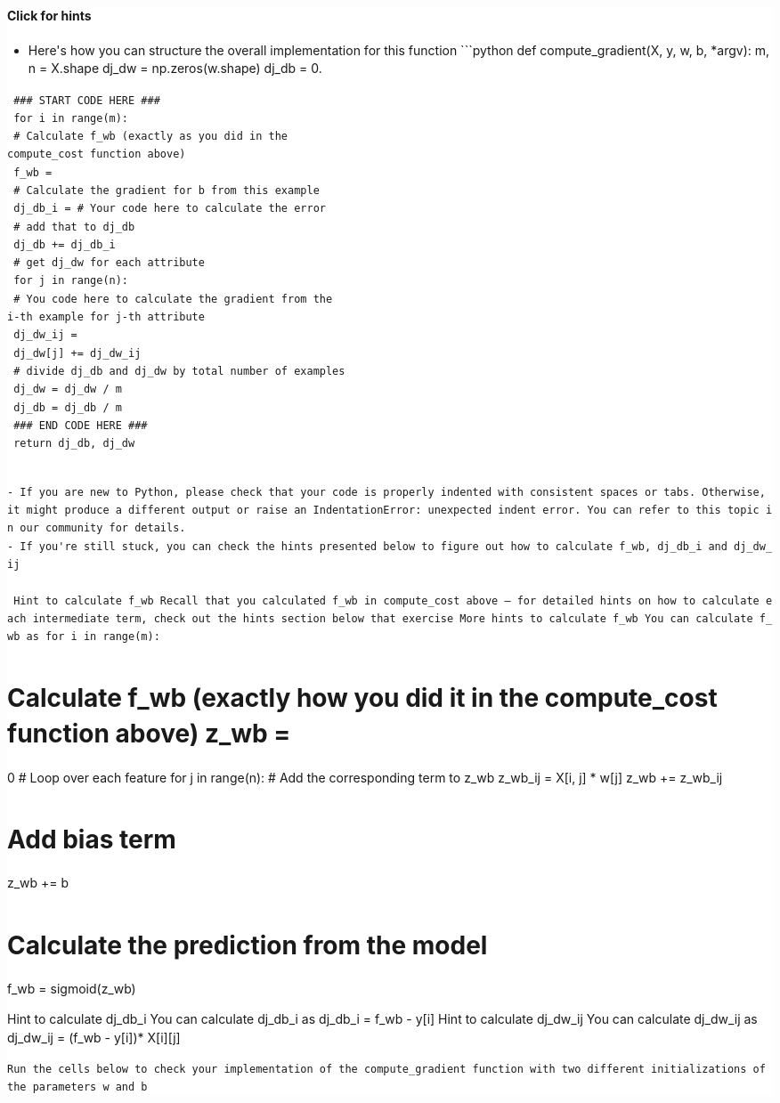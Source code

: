 #### Click for hints

- Here's how you can structure the overall implementation for this function ```python def compute_gradient(X, y, w, b, *argv): m, n = X.shape dj_dw = np.zeros(w.shape) dj_db = 0.

```
 ### START CODE HERE ### 
 for i in range(m):
 # Calculate f_wb (exactly as you did in the 
compute_cost function above)
 f_wb = 
 # Calculate the gradient for b from this example
 dj_db_i = # Your code here to calculate the error
 # add that to dj_db
 dj_db += dj_db_i
 # get dj_dw for each attribute
 for j in range(n):
 # You code here to calculate the gradient from the 
i-th example for j-th attribute
 dj_dw_ij = 
 dj_dw[j] += dj_dw_ij
 # divide dj_db and dj_dw by total number of examples
 dj_dw = dj_dw / m
 dj_db = dj_db / m
 ### END CODE HERE ###
 return dj_db, dj_dw
```
```

- If you are new to Python, please check that your code is properly indented with consistent spaces or tabs. Otherwise, it might produce a different output or raise an IndentationError: unexpected indent error. You can refer to this topic in our community for details.
- If you're still stuck, you can check the hints presented below to figure out how to calculate f_wb, dj_db_i and dj_dw_ij

 Hint to calculate f_wb Recall that you calculated f_wb in compute_cost above — for detailed hints on how to calculate each intermediate term, check out the hints section below that exercise More hints to calculate f_wb You can calculate f_wb as for i in range(m):

```
# Calculate f_wb (exactly how you did it in the compute_cost function above) z_wb = 
0 # Loop over each feature for j in range(n): # Add the corresponding term to z_wb 
z_wb_ij = X[i, j] * w[j] z_wb += z_wb_ij
```

```
 # Add bias term 
 z_wb += b
 # Calculate the prediction from the model
 f_wb = sigmoid(z_wb)
```

```
 Hint to calculate dj_db_i You can calculate dj_db_i as dj_db_i = f_wb - y[i] 
 Hint to calculate dj_dw_ij You can calculate dj_dw_ij as dj_dw_ij = (f_wb - y[i])* 
X[i][j]
```
Run the cells below to check your implementation of the compute_gradient function with two different initializations of the parameters w and b

```